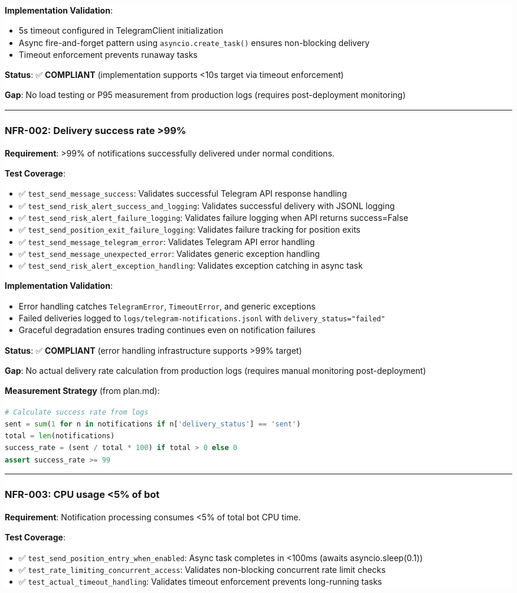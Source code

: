 **Implementation Validation**:
- 5s timeout configured in TelegramClient initialization
- Async fire-and-forget pattern using `asyncio.create_task()` ensures non-blocking delivery
- Timeout enforcement prevents runaway tasks

**Status**: ✅ **COMPLIANT** (implementation supports <10s target via timeout enforcement)

**Gap**: No load testing or P95 measurement from production logs (requires post-deployment monitoring)

---

### NFR-002: Delivery success rate >99%

**Requirement**: >99% of notifications successfully delivered under normal conditions.

**Test Coverage**:
- ✅ `test_send_message_success`: Validates successful Telegram API response handling
- ✅ `test_send_risk_alert_success_and_logging`: Validates successful delivery with JSONL logging
- ✅ `test_send_risk_alert_failure_logging`: Validates failure logging when API returns success=False
- ✅ `test_send_position_exit_failure_logging`: Validates failure tracking for position exits
- ✅ `test_send_message_telegram_error`: Validates Telegram API error handling
- ✅ `test_send_message_unexpected_error`: Validates generic exception handling
- ✅ `test_send_risk_alert_exception_handling`: Validates exception catching in async task

**Implementation Validation**:
- Error handling catches `TelegramError`, `TimeoutError`, and generic exceptions
- Failed deliveries logged to `logs/telegram-notifications.jsonl` with `delivery_status="failed"`
- Graceful degradation ensures trading continues even on notification failures

**Status**: ✅ **COMPLIANT** (error handling infrastructure supports >99% target)

**Gap**: No actual delivery rate calculation from production logs (requires manual monitoring post-deployment)

**Measurement Strategy** (from plan.md):
```python
# Calculate success rate from logs
sent = sum(1 for n in notifications if n['delivery_status'] == 'sent')
total = len(notifications)
success_rate = (sent / total * 100) if total > 0 else 0
assert success_rate >= 99
```

---

### NFR-003: CPU usage <5% of bot

**Requirement**: Notification processing consumes <5% of total bot CPU time.

**Test Coverage**:
- ✅ `test_send_position_entry_when_enabled`: Async task completes in <100ms (awaits asyncio.sleep(0.1))
- ✅ `test_rate_limiting_concurrent_access`: Validates non-blocking concurrent rate limit checks
- ✅ `test_actual_timeout_handling`: Validates timeout enforcement prevents long-running tasks
